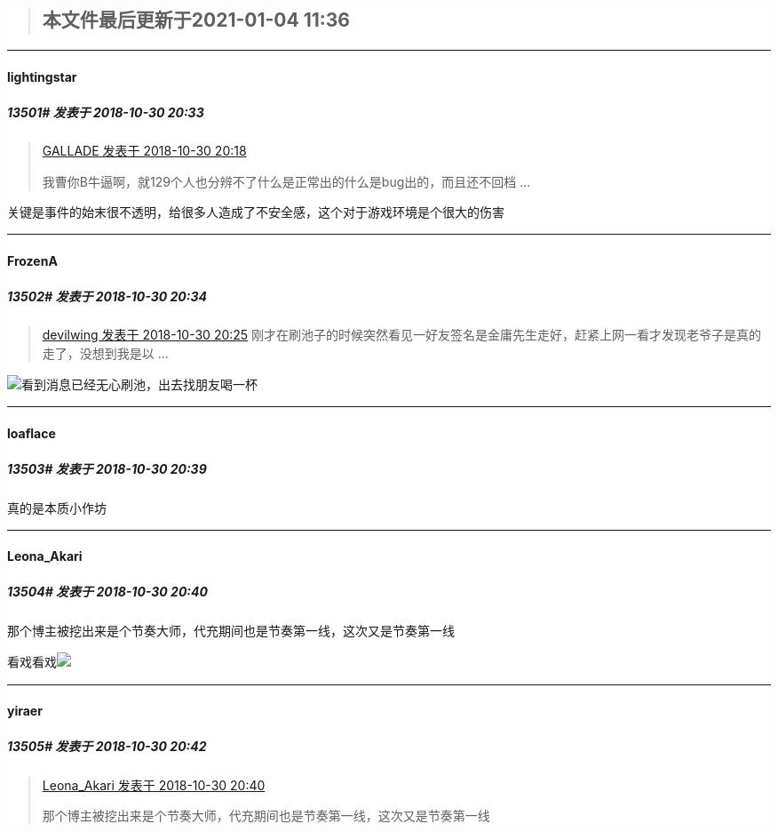 > ## **本文件最后更新于2021-01-04 11:36** 


*****

####  lightingstar  
##### 13501#       发表于 2018-10-30 20:33


<blockquote><a href="httphttps://bbs.saraba1st.com/2b/forum.php?mod=redirect&amp;goto=findpost&amp;pid=41432871&amp;ptid=1712412" target="_blank">GALLADE 发表于 2018-10-30 20:18</a>

我曹你B牛逼啊，就129个人也分辨不了什么是正常出的什么是bug出的，而且还不回档 ...</blockquote>
关键是事件的始末很不透明，给很多人造成了不安全感，这个对于游戏环境是个很大的伤害


*****

####  FrozenA  
##### 13502#       发表于 2018-10-30 20:34


<blockquote><a href="httphttps://bbs.saraba1st.com/2b/forum.php?mod=redirect&amp;goto=findpost&amp;pid=41432959&amp;ptid=1712412" target="_blank">devilwing 发表于 2018-10-30 20:25</a>
刚才在刷池子的时候突然看见一好友签名是金庸先生走好，赶紧上网一看才发现老爷子是真的走了，没想到我是以 ...</blockquote>
<img src="https://static.saraba1st.com/image/smiley/face2017/152.png" referrerpolicy="no-referrer">看到消息已经无心刷池，出去找朋友喝一杯


*****

####  loaflace  
##### 13503#       发表于 2018-10-30 20:39


真的是本质小作坊


*****

####  Leona_Akari  
##### 13504#       发表于 2018-10-30 20:40


那个博主被挖出来是个节奏大师，代充期间也是节奏第一线，这次又是节奏第一线

看戏看戏<img src="https://static.saraba1st.com/image/smiley/face2017/066.png" referrerpolicy="no-referrer">


*****

####  yiraer  
##### 13505#       发表于 2018-10-30 20:42


<blockquote><a href="httphttps://bbs.saraba1st.com/2b/forum.php?mod=redirect&amp;goto=findpost&amp;pid=41433141&amp;ptid=1712412" target="_blank">Leona_Akari 发表于 2018-10-30 20:40</a>

那个博主被挖出来是个节奏大师，代充期间也是节奏第一线，这次又是节奏第一线
